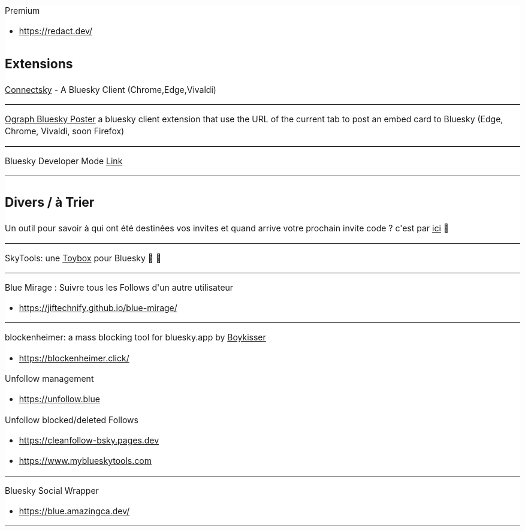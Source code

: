Premium

- https://redact.dev/

## Extensions

[Connectsky](https://chrome.google.com/webstore/detail/connectsky-a-bluesky-clie/dfjlfmdhkgcpendpfflnlaedfgaoiaed) - A Bluesky Client (Chrome,Edge,Vivaldi)


---


[Ograph Bluesky Poster](https://chrome.google.com/webstore/detail/ograph-bluesky-poster/kiddamcckmefboigpmhdemfccdbfmago) a bluesky client extension that use the URL of the current tab to post an embed card to Bluesky (Edge, Chrome, Vivaldi, soon Firefox)


---

Bluesky Developer Mode [Link](https://chrome.google.com/webstore/detail/bluesky-developer-mode/dbbbealgdhkebljiilocpbolkchhigdh)

---


## Divers / à Trier
Un outil pour savoir à qui ont été destinées vos invites et quand arrive votre prochain invite code ? 
c'est par [ici](https://skytools.anon5r.com/invite-code) 📍

---
SkyTools: une [Toybox](https://skytools.anon5r.com/) pour Bluesky 📌 📍

---
Blue Mirage : Suivre tous les Follows d'un autre utilisateur
- https://jiftechnify.github.io/blue-mirage/

---
blockenheimer: a mass blocking tool for bluesky.app by [Boykisser](https://boykisser.dev.stxgln.online/)
- https://blockenheimer.click/

Unfollow management 
- https://unfollow.blue

Unfollow blocked/deleted Follows
- https://cleanfollow-bsky.pages.dev

- https://www.myblueskytools.com

---
Bluesky Social Wrapper 
- https://blue.amazingca.dev/

---
